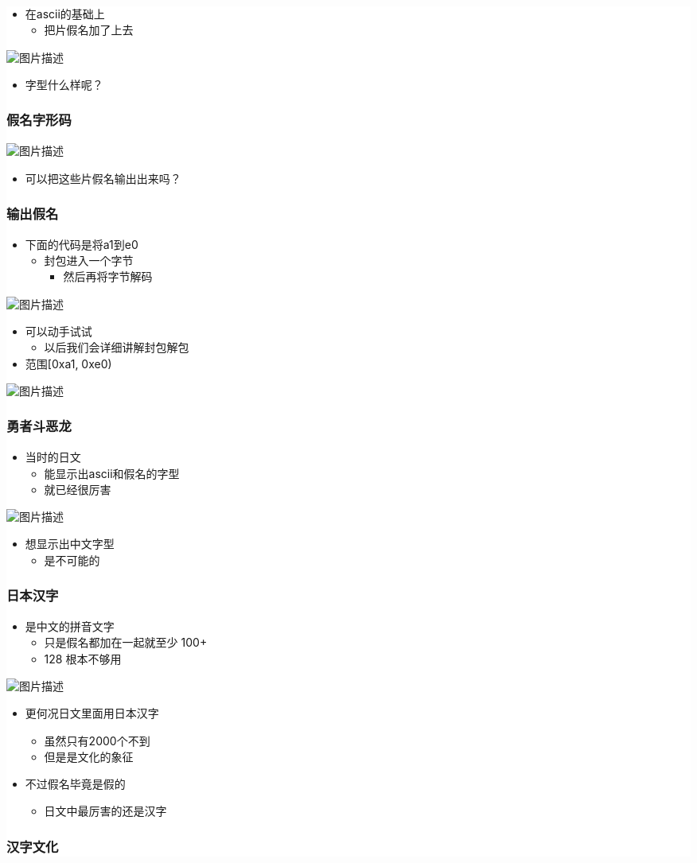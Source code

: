 - 在ascii的基础上
	- 把片假名加了上去

![图片描述](https://doc.shiyanlou.com/courses/uid1190679-20221119-1668869358390)

- 字型什么样呢？

### 假名字形码

![图片描述](https://doc.shiyanlou.com/courses/uid1190679-20230110-1673360414241)

- 可以把这些片假名输出出来吗？

### 输出假名

- 下面的代码是将a1到e0
	- 封包进入一个字节
		- 然后再将字节解码

![图片描述](https://doc.shiyanlou.com/courses/uid1190679-20221120-1668909324603)

- 可以动手试试
	- 以后我们会详细讲解封包解包
- 范围[0xa1, 0xe0)

![图片描述](https://doc.shiyanlou.com/courses/uid1190679-20221120-1668909335417)

### 勇者斗恶龙

- 当时的日文
	- 能显示出ascii和假名的字型
	- 就已经很厉害

![图片描述](https://doc.shiyanlou.com/courses/uid1190679-20230327-1679914432967)

- 想显示出中文字型
	- 是不可能的

### 日本汉字

- 是中文的拼音文字
	- 只是假名都加在一起就至少 100+
	- 128 根本不够用

![图片描述](https://doc.shiyanlou.com/courses/uid1190679-20210226-1614343858406)

- 更何况日文里面用日本汉字
	- 虽然只有2000个不到
	- 但是是文化的象征

- 不过假名毕竟是假的
	- 日文中最厉害的还是汉字

### 汉字文化
